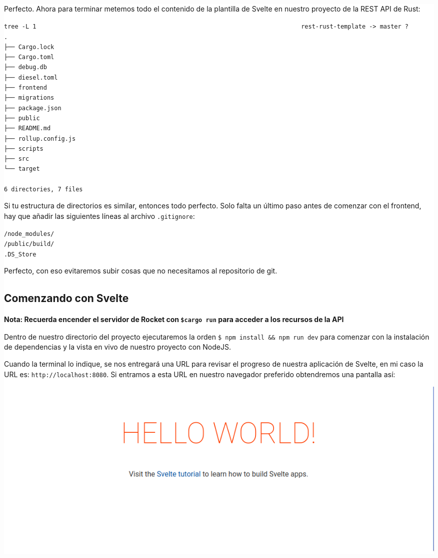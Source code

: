 Perfecto. Ahora para terminar metemos todo el contenido de la plantilla de Svelte en nuestro proyecto de la REST API de Rust:

``` 
tree -L 1                                                                          rest-rust-template -> master ?
.
├── Cargo.lock
├── Cargo.toml
├── debug.db
├── diesel.toml
├── frontend
├── migrations
├── package.json
├── public
├── README.md
├── rollup.config.js
├── scripts
├── src
└── target

6 directories, 7 files
```

Si tu estructura de directorios es similar, entonces todo perfecto. Solo falta un último paso antes de comenzar con el frontend, hay que añadir las siguientes líneas al archivo `.gitignore`:

```
/node_modules/
/public/build/
.DS_Store
```

Perfecto, con eso evitaremos subir cosas que no necesitamos al repositorio de git.

## Comenzando con Svelte

**Nota: Recuerda encender el servidor de Rocket con `$cargo run` para acceder a los recursos de la API**

Dentro de nuestro directorio del proyecto ejecutaremos la orden `$ npm install && npm run dev` para comenzar con la instalación de dependencias y la vista en vivo de nuestro proyecto con NodeJS.

Cuando la terminal lo indique, se nos entregará una URL para revisar el progreso de nuestra aplicación de Svelte, en mi caso la URL es: `http://localhost:8080`. Si entramos a esta URL en nuestro navegador preferido obtendremos una pantalla así:

![pantalla de proyecto de SvelteJS](/img/posts/api/svelte.png)

